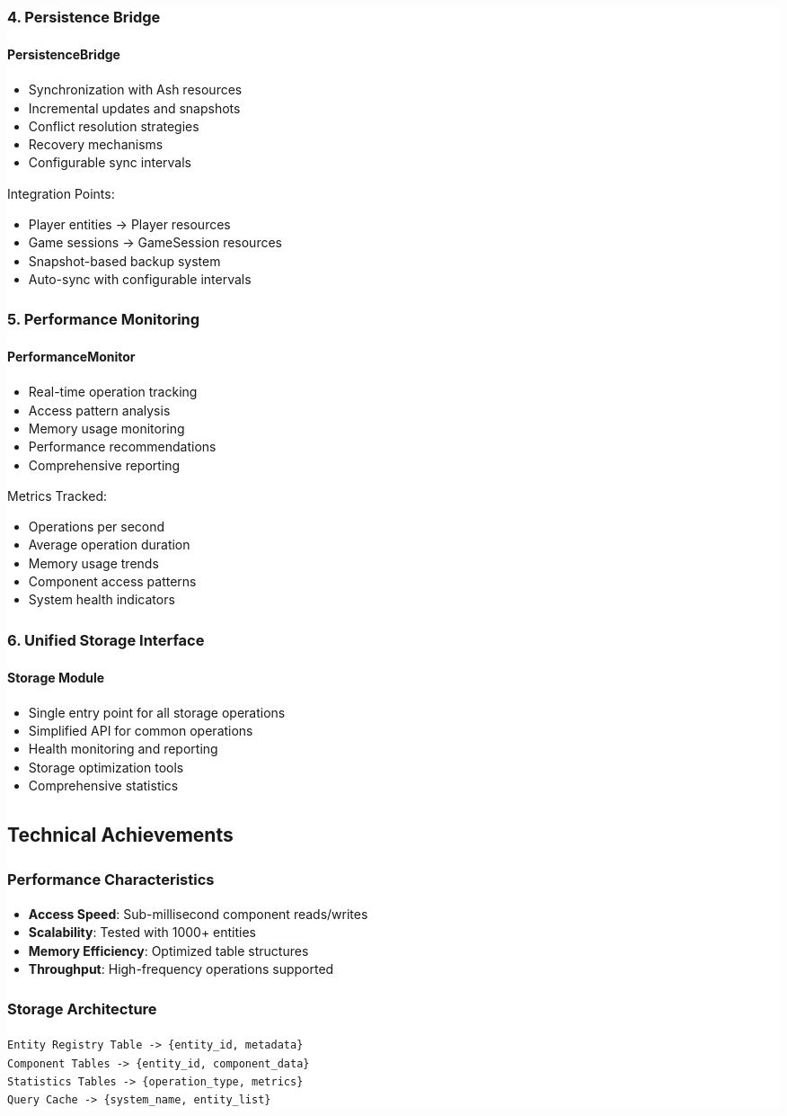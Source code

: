 ### 4. Persistence Bridge

#### PersistenceBridge
- Synchronization with Ash resources
- Incremental updates and snapshots
- Conflict resolution strategies
- Recovery mechanisms
- Configurable sync intervals

Integration Points:
- Player entities → Player resources
- Game sessions → GameSession resources
- Snapshot-based backup system
- Auto-sync with configurable intervals

### 5. Performance Monitoring

#### PerformanceMonitor
- Real-time operation tracking
- Access pattern analysis
- Memory usage monitoring
- Performance recommendations
- Comprehensive reporting

Metrics Tracked:
- Operations per second
- Average operation duration
- Memory usage trends
- Component access patterns
- System health indicators

### 6. Unified Storage Interface

#### Storage Module
- Single entry point for all storage operations
- Simplified API for common operations
- Health monitoring and reporting
- Storage optimization tools
- Comprehensive statistics

## Technical Achievements

### Performance Characteristics
- **Access Speed**: Sub-millisecond component reads/writes
- **Scalability**: Tested with 1000+ entities
- **Memory Efficiency**: Optimized table structures
- **Throughput**: High-frequency operations supported

### Storage Architecture
```
Entity Registry Table -> {entity_id, metadata}
Component Tables -> {entity_id, component_data}
Statistics Tables -> {operation_type, metrics}
Query Cache -> {system_name, entity_list}
```
